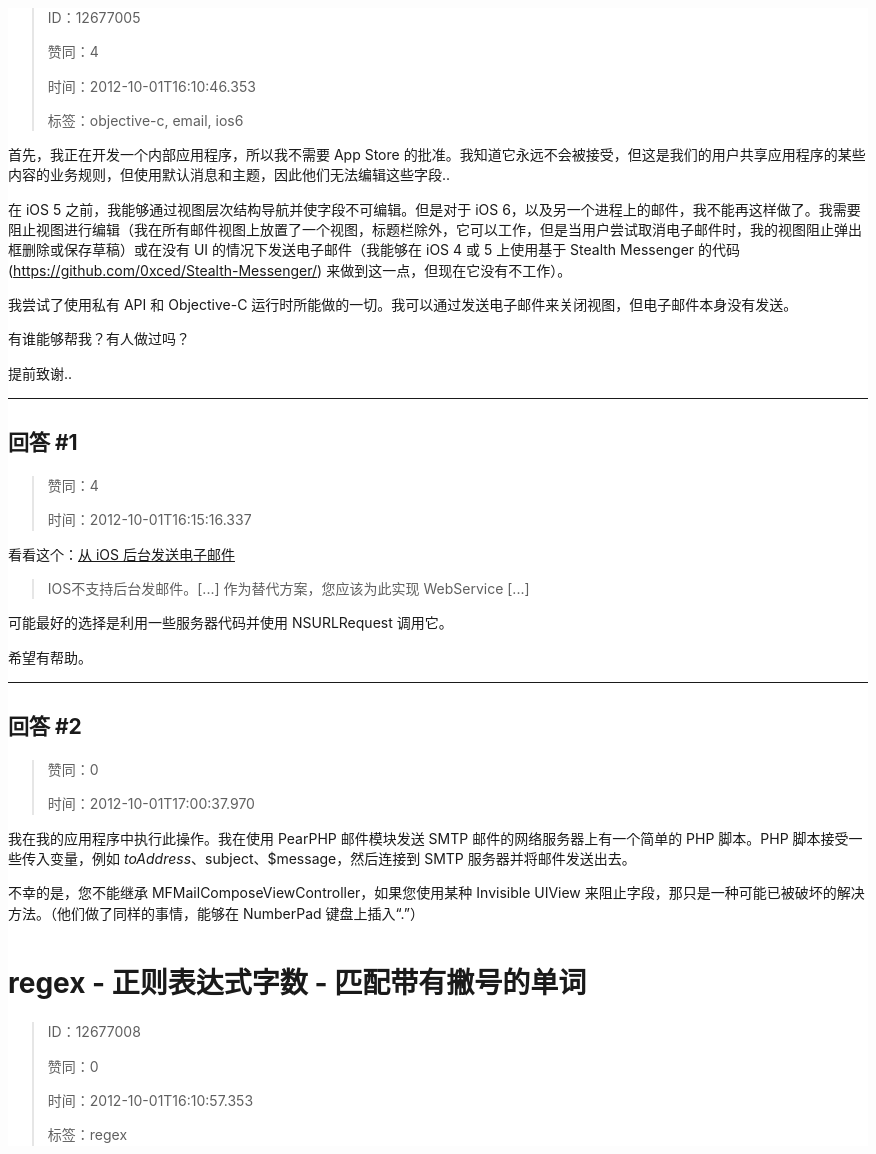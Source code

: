 > ID：12677005
> 
> 赞同：4
> 
> 时间：2012-10-01T16:10:46.353
> 
> 标签：objective-c, email, ios6

首先，我正在开发一个内部应用程序，所以我不需要 App Store 的批准。我知道它永远不会被接受，但这是我们的用户共享应用程序的某些内容的业务规则，但使用默认消息和主题，因此他们无法编辑这些字段..

在 iOS 5 之前，我能够通过视图层次结构导航并使字段不可编辑。但是对于 iOS 6，以及另一个进程上的邮件，我不能再这样做了。我需要阻止视图进行编辑（我在所有邮件视图上放置了一个视图，标题栏除外，它可以工作，但是当用户尝试取消电子邮件时，我的视图阻止弹出框删除或保存草稿）或在没有 UI 的情况下发送电子邮件（我能够在 iOS 4 或 5 上使用基于 Stealth Messenger 的代码 (https://github.com/0xced/Stealth-Messenger/) 来做到这一点，但现在它没有不工作）。

我尝试了使用私有 API 和 Objective-C 运行时所能做的一切。我可以通过发送电子邮件来关闭视图，但电子邮件本身没有发送。

有谁能够帮我？有人做过吗？

提前致谢..

* * *

## 回答 #1

> 赞同：4
> 
> 时间：2012-10-01T16:15:16.337

看看这个：[从 iOS 后台发送电子邮件](https://stackoverflow.com/questions/10185756/send-email-in-background-from-ios)

> IOS不支持后台发邮件。[...] 作为替代方案，您应该为此实现 WebService [...]

可能最好的选择是利用一些服务器代码并使用 NSURLRequest 调用它。

希望有帮助。

* * *

## 回答 #2

> 赞同：0
> 
> 时间：2012-10-01T17:00:37.970

我在我的应用程序中执行此操作。我在使用 PearPHP 邮件模块发送 SMTP 邮件的网络服务器上有一个简单的 PHP 脚本。PHP 脚本接受一些传入变量，例如 $toAddress、$subject、$message，然后连接到 SMTP 服务器并将邮件发送出去。

不幸的是，您不能继承 MFMailComposeViewController，如果您使用某种 Invisible UIView 来阻止字段，那只是一种可能已被破坏的解决方法。（他们做了同样的事情，能够在 NumberPad 键盘上插入“.”）

# regex - 正则表达式字数 - 匹配带有撇号的单词

> ID：12677008
> 
> 赞同：0
> 
> 时间：2012-10-01T16:10:57.353
> 
> 标签：regex
